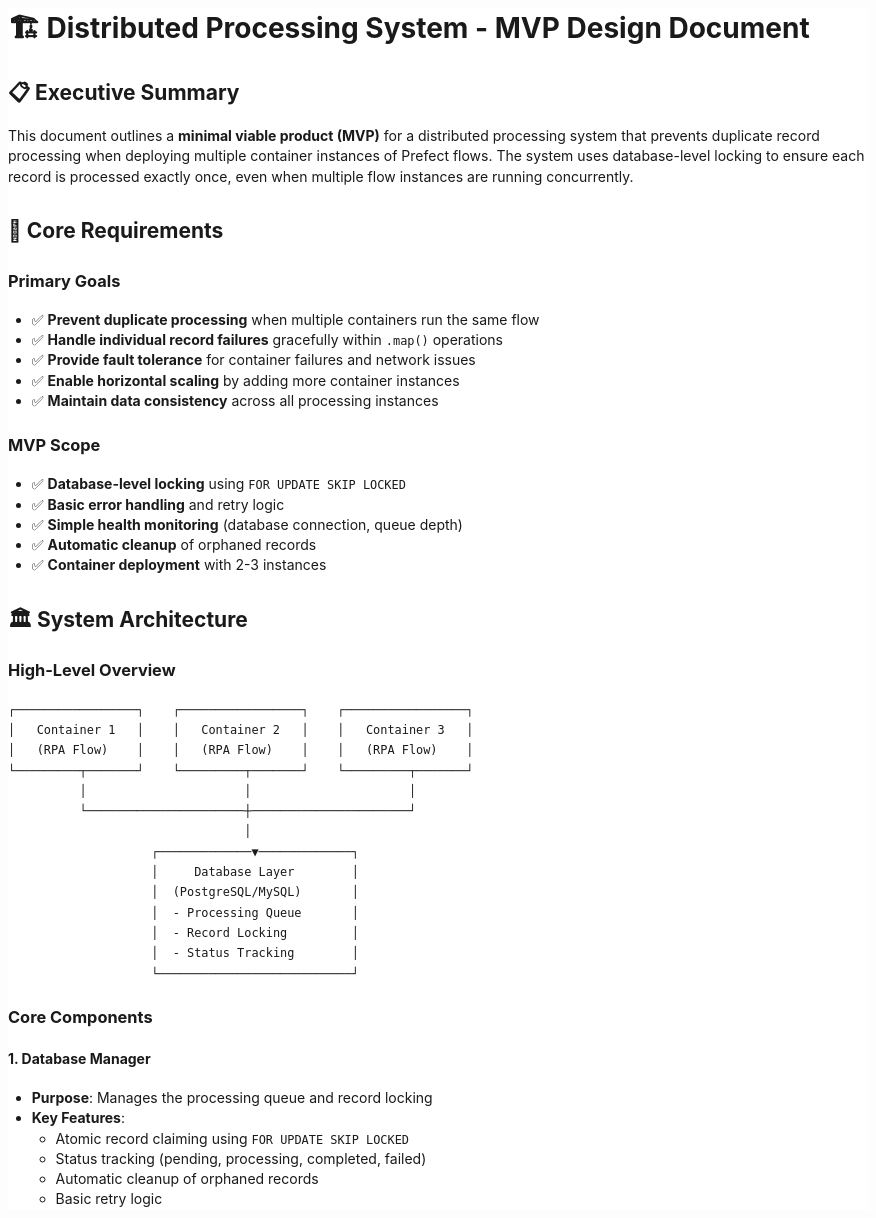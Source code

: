 # 🏗️ Distributed Processing System - MVP Design Document

## 📋 Executive Summary

This document outlines a **minimal viable product (MVP)** for a distributed processing system that prevents duplicate record processing when deploying multiple container instances of Prefect flows. The system uses database-level locking to ensure each record is processed exactly once, even when multiple flow instances are running concurrently.

## 🎯 Core Requirements

### **Primary Goals**
- ✅ **Prevent duplicate processing** when multiple containers run the same flow
- ✅ **Handle individual record failures** gracefully within `.map()` operations
- ✅ **Provide fault tolerance** for container failures and network issues
- ✅ **Enable horizontal scaling** by adding more container instances
- ✅ **Maintain data consistency** across all processing instances

### **MVP Scope**
- ✅ **Database-level locking** using `FOR UPDATE SKIP LOCKED`
- ✅ **Basic error handling** and retry logic
- ✅ **Simple health monitoring** (database connection, queue depth)
- ✅ **Automatic cleanup** of orphaned records
- ✅ **Container deployment** with 2-3 instances

## 🏛️ System Architecture

### **High-Level Overview**
```
┌─────────────────┐    ┌─────────────────┐    ┌─────────────────┐
│   Container 1   │    │   Container 2   │    │   Container 3   │
│   (RPA Flow)    │    │   (RPA Flow)    │    │   (RPA Flow)    │
└─────────┬───────┘    └─────────┬───────┘    └─────────┬───────┘
          │                      │                      │
          └──────────────────────┼──────────────────────┘
                                 │
                    ┌─────────────▼─────────────┐
                    │     Database Layer        │
                    │  (PostgreSQL/MySQL)       │
                    │  - Processing Queue       │
                    │  - Record Locking         │
                    │  - Status Tracking        │
                    └───────────────────────────┘
```

### **Core Components**

#### **1. Database Manager**
- **Purpose**: Manages the processing queue and record locking
- **Key Features**:
  - Atomic record claiming using `FOR UPDATE SKIP LOCKED`
  - Status tracking (pending, processing, completed, failed)
  - Automatic cleanup of orphaned records
  - Basic retry logic
